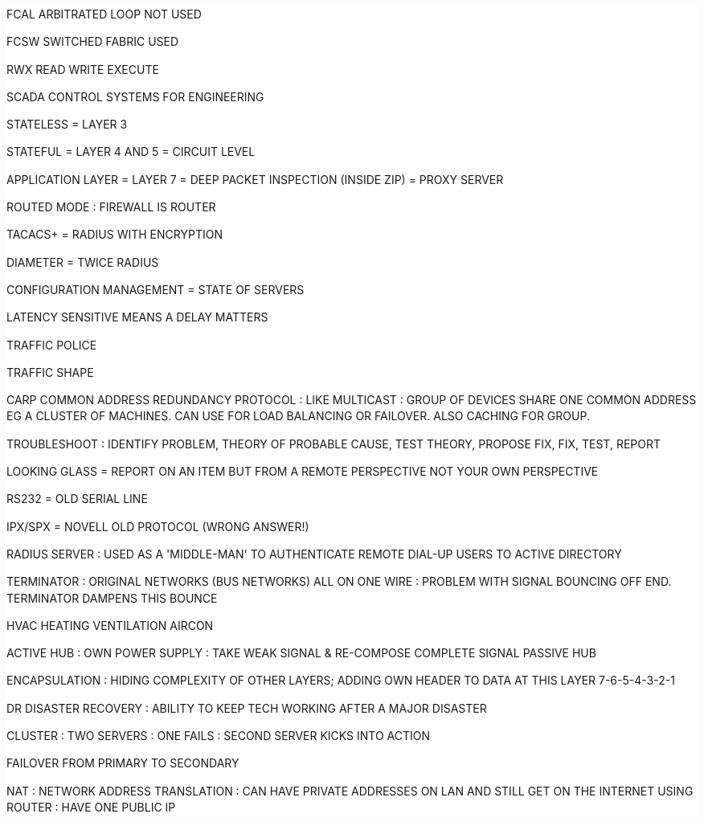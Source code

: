 FCAL ARBITRATED LOOP NOT USED

FCSW SWITCHED FABRIC USED

RWX READ WRITE EXECUTE

SCADA CONTROL SYSTEMS FOR ENGINEERING

STATELESS = LAYER 3

STATEFUL = LAYER 4 AND 5 = CIRCUIT LEVEL

APPLICATION LAYER = LAYER 7 = DEEP PACKET INSPECTION (INSIDE ZIP) = PROXY SERVER

ROUTED MODE : FIREWALL IS ROUTER

TACACS+ = RADIUS WITH ENCRYPTION

DIAMETER = TWICE RADIUS

CONFIGURATION MANAGEMENT = STATE OF SERVERS

LATENCY SENSITIVE MEANS A DELAY MATTERS

TRAFFIC POLICE

TRAFFIC SHAPE

CARP COMMON ADDRESS REDUNDANCY PROTOCOL : LIKE MULTICAST : GROUP OF DEVICES SHARE ONE COMMON ADDRESS EG A CLUSTER OF MACHINES. CAN USE FOR LOAD BALANCING OR FAILOVER. ALSO CACHING FOR GROUP.

TROUBLESHOOT : IDENTIFY PROBLEM, THEORY OF PROBABLE CAUSE, TEST THEORY, PROPOSE FIX, FIX, TEST, REPORT

LOOKING GLASS = REPORT ON AN ITEM BUT FROM A REMOTE PERSPECTIVE NOT YOUR OWN PERSPECTIVE

RS232 = OLD SERIAL LINE

IPX/SPX = NOVELL OLD PROTOCOL (WRONG ANSWER!)

RADIUS SERVER : USED AS A 'MIDDLE-MAN' TO AUTHENTICATE REMOTE DIAL-UP
USERS TO ACTIVE DIRECTORY

TERMINATOR : ORIGINAL NETWORKS (BUS NETWORKS) ALL ON ONE WIRE : PROBLEM WITH SIGNAL BOUNCING OFF END. TERMINATOR DAMPENS THIS BOUNCE

HVAC HEATING VENTILATION AIRCON

ACTIVE HUB : OWN POWER SUPPLY : TAKE WEAK SIGNAL & RE-COMPOSE COMPLETE SIGNAL
PASSIVE HUB

ENCAPSULATION : HIDING COMPLEXITY OF OTHER LAYERS; ADDING OWN HEADER
TO DATA AT THIS LAYER 7-6-5-4-3-2-1

DR DISASTER RECOVERY : ABILITY TO KEEP TECH WORKING AFTER A MAJOR
DISASTER

CLUSTER : TWO SERVERS : ONE FAILS : SECOND SERVER KICKS INTO ACTION

FAILOVER FROM PRIMARY TO SECONDARY

NAT : NETWORK ADDRESS TRANSLATION : CAN HAVE PRIVATE ADDRESSES ON LAN AND STILL GET ON THE INTERNET USING ROUTER : HAVE ONE PUBLIC IP
